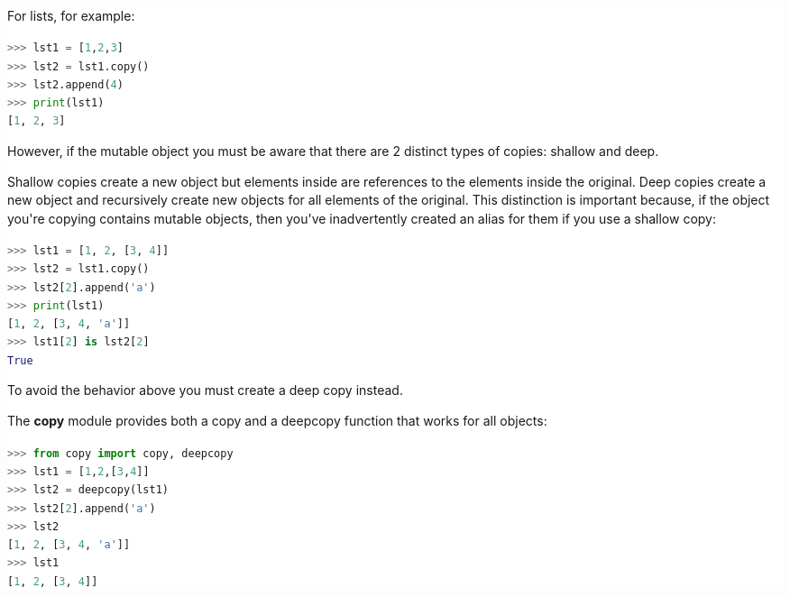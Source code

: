 For lists, for example:

```python
>>> lst1 = [1,2,3]
>>> lst2 = lst1.copy()
>>> lst2.append(4)
>>> print(lst1)
[1, 2, 3]
```

However, if the mutable object you must be aware that there are 2 distinct types of copies: shallow and deep.

Shallow copies create a new object but elements inside are references to the elements inside the original.
Deep copies create a new object and recursively create new objects for all elements of the original.
This distinction is important because, if the object you're copying contains mutable objects, then you've inadvertently created an alias for them if you use a shallow copy:

```python
>>> lst1 = [1, 2, [3, 4]]
>>> lst2 = lst1.copy()
>>> lst2[2].append('a')
>>> print(lst1)
[1, 2, [3, 4, 'a']]
>>> lst1[2] is lst2[2]
True
```

To avoid the behavior above you must create a deep copy instead.

The **copy** module provides both a copy and a deepcopy function that works for all objects:

```python
>>> from copy import copy, deepcopy
>>> lst1 = [1,2,[3,4]]
>>> lst2 = deepcopy(lst1)
>>> lst2[2].append('a')
>>> lst2
[1, 2, [3, 4, 'a']]
>>> lst1
[1, 2, [3, 4]]
```
